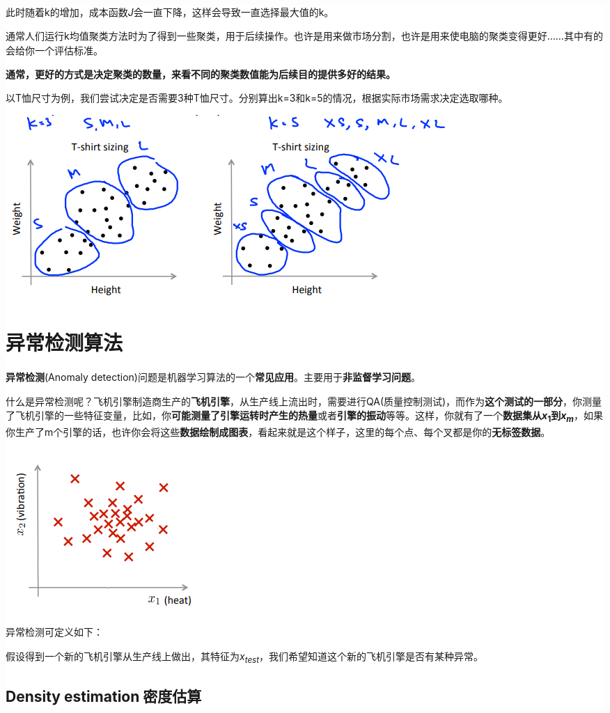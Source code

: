 此时随着k的增加，成本函数$J$会一直下降，这样会导致一直选择最大值的k。

通常人们运行k均值聚类方法时为了得到一些聚类，用于后续操作。也许是用来做市场分割，也许是用来使电脑的聚类变得更好……其中有的会给你一个评估标准。

**通常，更好的方式是决定聚类的数量，来看不同的聚类数值能为后续目的提供多好的结果。**

以T恤尺寸为例，我们尝试决定是否需要3种T恤尺寸。分别算出k=3和k=5的情况，根据实际市场需求决定选取哪种。

![5. Choosing the number of clusters - Other method](assets/1907480-20200211143004452-497160668.png)



# 异常检测算法

**异常检测**(Anomaly detection)问题是机器学习算法的一个**常见应用**。主要用于**非监督学习问题**。

什么是异常检测呢？飞机引擎制造商生产的**飞机引擎**，从生产线上流出时，需要进行QA(质量控制测试)，而作为**这个测试的一部分**，你测量了飞机引擎的一些特征变量，比如，你**可能测量了引擎运转时产生的热量**或者**引擎的振动**等等。这样，你就有了一个**数据集从$x_1$到$x_m$**，如果你生产了m个引擎的话，也许你会将这些**数据绘制成图表**，看起来就是这个样子，这里的每个点、每个叉都是你的**无标签数据**。

![1. Problem motivation - Anomaly detection example](assets/1907480-20200214183009415-961963700.png)

异常检测可定义如下：

假设得到一个新的飞机引擎从生产线上做出，其特征为$x_{test}$，我们希望知道这个新的飞机引擎是否有某种异常。



## Density estimation 密度估算
